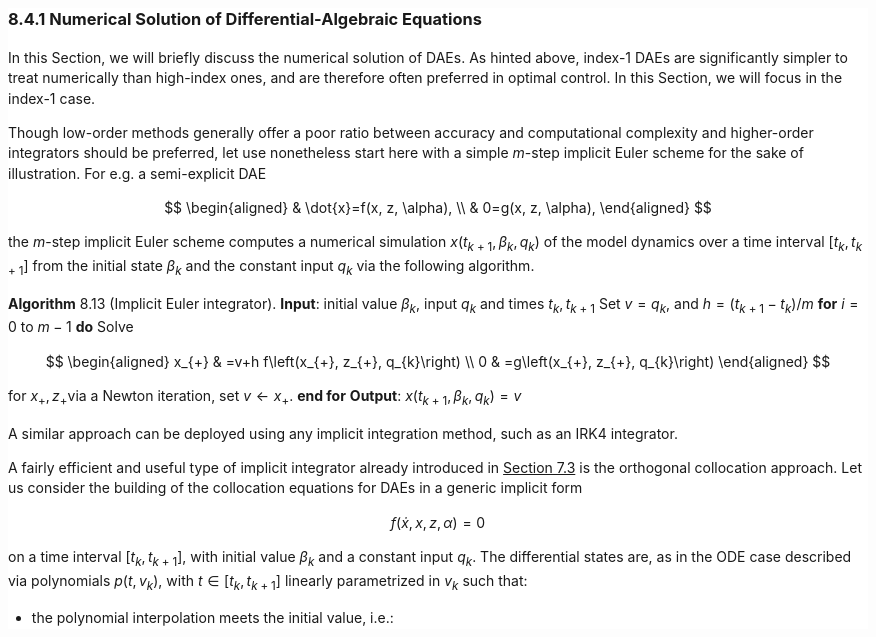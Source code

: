 ### 8.4.1 Numerical Solution of Differential-Algebraic Equations

In this Section, we will briefly discuss the numerical solution of DAEs. As hinted above, index-$1$ DAEs are significantly simpler to treat numerically than high-index ones, and are therefore often preferred in optimal control. In this Section, we will focus in the index-$1$ case.

Though low-order methods generally offer a poor ratio between accuracy and computational complexity and higher-order integrators should be preferred, let use nonetheless start here with a simple $m$-step implicit Euler scheme for the sake of illustration. For e.g. a semi-explicit DAE

$$
\begin{aligned}
& \dot{x}=f(x, z, \alpha), \\
& 0=g(x, z, \alpha),
\end{aligned}
$$

the $m$-step implicit Euler scheme computes a numerical simulation $x\left(t_{k+1}, \beta_{k}, q_{k}\right)$ of the model dynamics over a time interval $\left[t_{k}, t_{k+1}\right]$ from the initial state $\beta_{k}$ and the constant input $q_{k}$ via the following algorithm.

**Algorithm** 8.13 (Implicit Euler integrator).
**Input**: initial value $\beta_{k}$, input $q_{k}$ and times $t_{k}, t_{k+1}$
Set $v=q_{k}$, and $h=\left(t_{k+1}-t_{k}\right) / m$
**for** $i=0$ to $m-1$ **do**
Solve

$$
\begin{aligned}
x_{+} & =v+h f\left(x_{+}, z_{+}, q_{k}\right) \\
0 & =g\left(x_{+}, z_{+}, q_{k}\right)
\end{aligned}
$$

for $x_{+}, z_{+}$via a Newton iteration, set $v \leftarrow x_{+}$.
**end for**
**Output**: $x\left(t_{k+1}, \beta_{k}, q_{k}\right)=v$

A similar approach can be deployed using any implicit integration method, such as an IRK4 integrator.

A fairly efficient and useful type of implicit integrator already introduced in [Section 7.3](./7DirectMethods#7-3-direct-collocation-method) is the orthogonal collocation approach. Let us consider the building of the collocation equations for DAEs in a generic implicit form

$$
f(\dot{x}, x, z, \alpha)=0 \tag{8.29}
$$

on a time interval $\left[t_{k}, t_{k+1}\right]$, with initial value $\beta_{k}$ and a constant input $q_{k}$. The differential states are, as in the ODE case described via polynomials $p\left(t, v_{k}\right)$, with $t \in\left[t_{k}, t_{k+1}\right]$ linearly parametrized in $v_{k}$ such that:

- the polynomial interpolation meets the initial value, i.e.:
